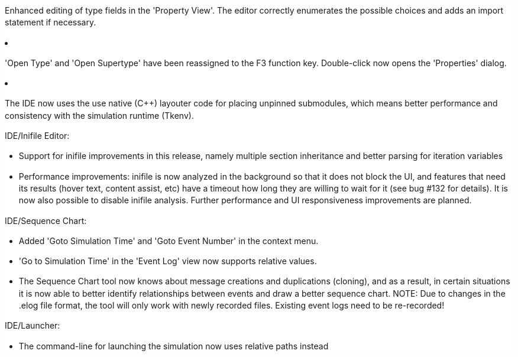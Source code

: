 <p>
Enhanced editing of type fields in the 'Property View'. The editor correctly
   enumerates the possible choices and adds an import statement if necessary.
</p>
</li>
<li>
<p>
'Open Type' and 'Open Supertype' have been reassigned to the F3 function key.
   Double-click now opens the 'Properties' dialog.
</p>
</li>
<li>
<p>
The IDE now uses the use native (C++) layouter code for placing unpinned
   submodules, which means better performance and consistency with the
   simulation runtime (Tkenv).
</p>
</li>
</ul></div>
<div class="paragraph"><p>IDE/Inifile Editor:</p></div>
<div class="ulist"><ul>
<li>
<p>
Support for inifile improvements in this release, namely multiple section
   inheritance and better parsing for iteration variables
</p>
</li>
<li>
<p>
Performance improvements: inifile is now analyzed in the background so that
   it does not block the UI, and features that need its results (hover text,
   content assist, etc) have a timeout how long they are willing to wait for it
   (see bug #132 for details). It is now also possible to disable inifile
   analysis. Further performance and UI responsiveness improvements are planned.
</p>
</li>
</ul></div>
<div class="paragraph"><p>IDE/Sequence Chart:</p></div>
<div class="ulist"><ul>
<li>
<p>
Added 'Goto Simulation Time' and 'Goto Event Number' in the context menu.
</p>
</li>
<li>
<p>
'Go to Simulation Time' in the 'Event Log' view now supports relative values.
</p>
</li>
<li>
<p>
The Sequence Chart tool now knows about message creations and duplications
   (cloning), and as a result, in certain situations it is now able to better
   identify relationships between events and draw a better sequence chart.
   NOTE: Due to changes in the .elog file format, the tool will only work with
   newly recorded files. Existing event logs need to be re-recorded!
</p>
</li>
</ul></div>
<div class="paragraph"><p>IDE/Launcher:</p></div>
<div class="ulist"><ul>
<li>
<p>
The command-line for launching the simulation now uses relative paths instead